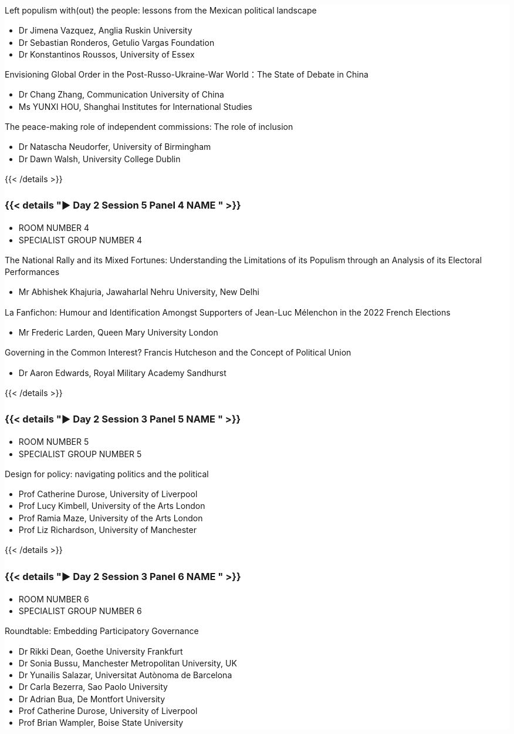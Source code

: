 
Left populism with(out) the people: lessons from the Mexican political landscape
  *  Dr Jimena Vazquez, Anglia Ruskin University
  *  Dr Sebastian Ronderos, Getulio Vargas Foundation
  *  Dr Konstantinos Roussos, University of Essex


Envisioning Global Order in the Post-Russo-Ukraine-War World：The State of Debate in China
  *  Dr Chang Zhang, Communication University of China
  *  Ms YUNXI HOU, Shanghai Institutes for International Studies


The peace-making role of independent commissions: The role of inclusion
  *  Dr Natascha Neudorfer, University of Birmingham
  *  Dr Dawn Walsh, University College Dublin


{{< /details  >}}


### {{< details "▶  Day 2 Session 5 Panel 4 NAME " >}}
 - ROOM NUMBER 4
 - SPECIALIST GROUP NUMBER 4

The National Rally and its Mixed Fortunes: Understanding the Limitations of its Populism through an Analysis of its Electoral Performances
  *  Mr Abhishek Khajuria, Jawaharlal Nehru University, New Delhi


La Fanfichon: Humour and Identification Amongst Supporters of Jean-Luc Mélenchon in the 2022 French Elections
  *  Mr Frederic Larden, Queen Mary University London


Governing in the Common Interest? Francis Hutcheson and the Concept of Political Union
  *  Dr Aaron Edwards, Royal Military Academy Sandhurst


{{< /details  >}}


### {{< details "▶  Day 2 Session 3 Panel 5 NAME " >}}
 - ROOM NUMBER 5
 - SPECIALIST GROUP NUMBER 5

Design for policy: navigating politics and the political
  *  Prof Catherine Durose, University of Liverpool
  *  Prof Lucy Kimbell, University of the Arts London
  *  Prof Ramia Maze, University of the Arts London
  *  Prof Liz Richardson, University of Manchester


{{< /details  >}}


### {{< details "▶  Day 2 Session 3 Panel 6 NAME " >}}
 - ROOM NUMBER 6
 - SPECIALIST GROUP NUMBER 6

Roundtable: Embedding Participatory Governance
  *  Dr Rikki Dean, Goethe University Frankfurt
  *  Dr Sonia Bussu, Manchester Metropolitan University, UK
  *  Dr Yunailis Salazar, Universitat Autònoma de Barcelona
  *  Dr Carla Bezerra, Sao Paolo University
  *  Dr Adrian Bua, De Montfort University
  *  Prof Catherine Durose, University of Liverpool
  *  Prof Brian Wampler, Boise State University
